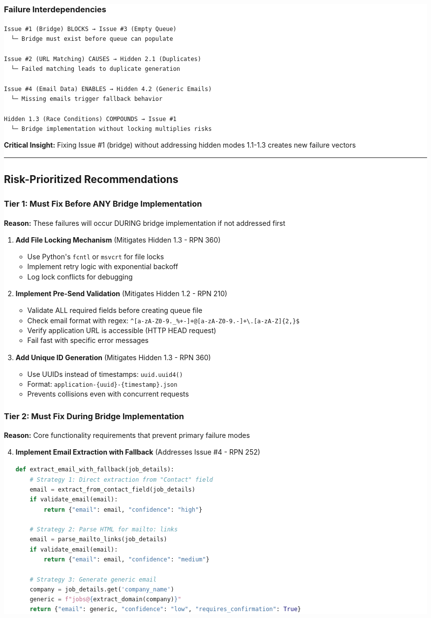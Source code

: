### Failure Interdependencies

```
Issue #1 (Bridge) BLOCKS → Issue #3 (Empty Queue)
  └─ Bridge must exist before queue can populate

Issue #2 (URL Matching) CAUSES → Hidden 2.1 (Duplicates)
  └─ Failed matching leads to duplicate generation

Issue #4 (Email Data) ENABLES → Hidden 4.2 (Generic Emails)
  └─ Missing emails trigger fallback behavior

Hidden 1.3 (Race Conditions) COMPOUNDS → Issue #1
  └─ Bridge implementation without locking multiplies risks
```

**Critical Insight:** Fixing Issue #1 (bridge) without addressing hidden modes 1.1-1.3 creates new failure vectors

---

## Risk-Prioritized Recommendations

### Tier 1: Must Fix Before ANY Bridge Implementation
**Reason:** These failures will occur DURING bridge implementation if not addressed first

1. **Add File Locking Mechanism** (Mitigates Hidden 1.3 - RPN 360)
   - Use Python's `fcntl` or `msvcrt` for file locks
   - Implement retry logic with exponential backoff
   - Log lock conflicts for debugging

2. **Implement Pre-Send Validation** (Mitigates Hidden 1.2 - RPN 210)
   - Validate ALL required fields before creating queue file
   - Check email format with regex: `^[a-zA-Z0-9._%+-]+@[a-zA-Z0-9.-]+\.[a-zA-Z]{2,}$`
   - Verify application URL is accessible (HTTP HEAD request)
   - Fail fast with specific error messages

3. **Add Unique ID Generation** (Mitigates Hidden 1.3 - RPN 360)
   - Use UUIDs instead of timestamps: `uuid.uuid4()`
   - Format: `application-{uuid}-{timestamp}.json`
   - Prevents collisions even with concurrent requests

### Tier 2: Must Fix During Bridge Implementation
**Reason:** Core functionality requirements that prevent primary failure modes

4. **Implement Email Extraction with Fallback** (Addresses Issue #4 - RPN 252)
   ```python
   def extract_email_with_fallback(job_details):
       # Strategy 1: Direct extraction from "Contact" field
       email = extract_from_contact_field(job_details)
       if validate_email(email):
           return {"email": email, "confidence": "high"}
       
       # Strategy 2: Parse HTML for mailto: links
       email = parse_mailto_links(job_details)
       if validate_email(email):
           return {"email": email, "confidence": "medium"}
       
       # Strategy 3: Generate generic email
       company = job_details.get('company_name')
       generic = f"jobs@{extract_domain(company)}"
       return {"email": generic, "confidence": "low", "requires_confirmation": True}
   ```
